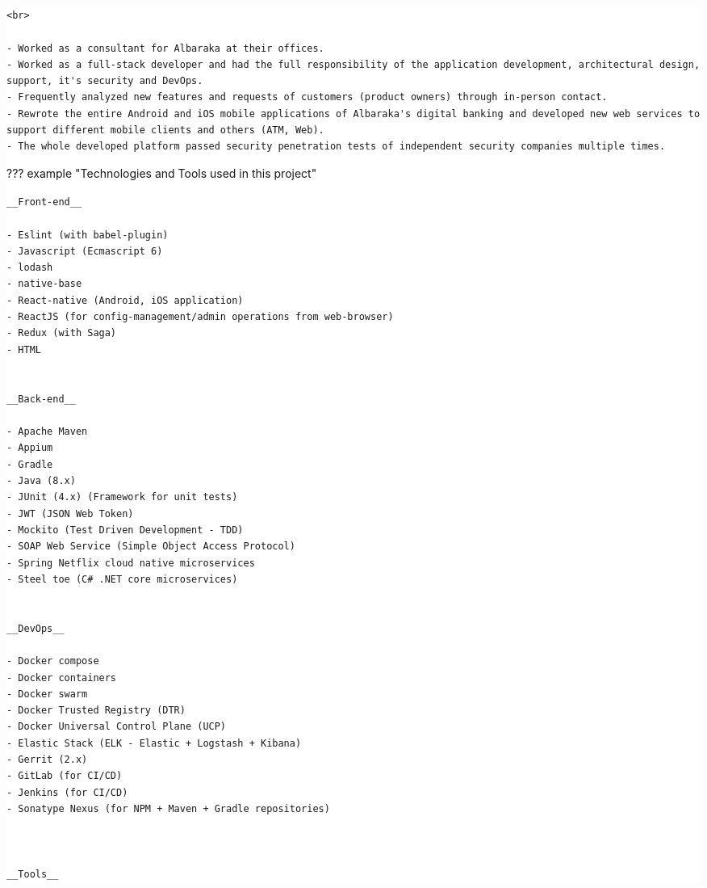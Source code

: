     <br>

    - Worked as a consultant for Albaraka at their offices.
    - Worked as a full-stack developer and had the full responsibility of the application development, architectural design, support, it's security and DevOps.
    - Frequently analyzed new features and requests of customers (product owners) through in-person contact.
    - Rewrote the entire Android and iOS mobile applications of Albaraka's digital banking and developed new web services to support different mobile clients and others (ATM, Web).
    - The whole developed platform passed security penetration tests of independent security companies multiple times.

??? example "Technologies and Tools used in this project"

    __Front-end__
    
    - Eslint (with babel-plugin)
    - Javascript (Ecmascript 6)
    - lodash
    - native-base
    - React-native (Android, iOS application)
    - ReactJS (for config-management/admin operations from web-browser)
    - Redux (with Saga)
    - HTML
    
    
    __Back-end__
    
    - Apache Maven
    - Appium
    - Gradle
    - Java (8.x)
    - JUnit (4.x) (Framework for unit tests)
    - JWT (JSON Web Token)
    - Mockito (Test Driven Development - TDD)
    - SOAP Web Service (Simple Object Access Protocol)
    - Spring Netflix cloud native microservices
    - Steel toe (C# .NET core microservices)
    

    __DevOps__

    - Docker compose
    - Docker containers
    - Docker swarm
    - Docker Trusted Registry (DTR)
    - Docker Universal Control Plane (UCP)
    - Elastic Stack (ELK - Elastic + Logstash + Kibana)
    - Gerrit (2.x)
    - GitLab (for CI/CD)
    - Jenkins (for CI/CD)
    - Sonatype Nexus (for NPM + Maven + Gradle repositories)
    

    
    __Tools__
    